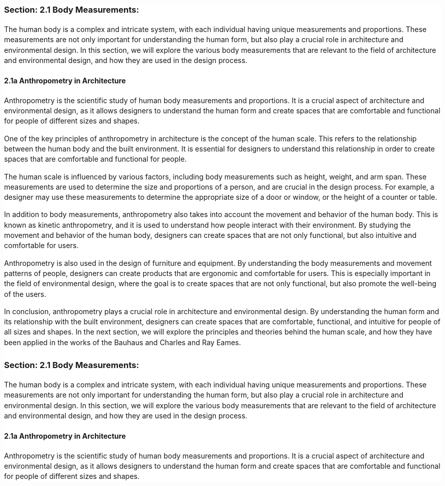 

### Section: 2.1 Body Measurements:

The human body is a complex and intricate system, with each individual having unique measurements and proportions. These measurements are not only important for understanding the human form, but also play a crucial role in architecture and environmental design. In this section, we will explore the various body measurements that are relevant to the field of architecture and environmental design, and how they are used in the design process.

#### 2.1a Anthropometry in Architecture

Anthropometry is the scientific study of human body measurements and proportions. It is a crucial aspect of architecture and environmental design, as it allows designers to understand the human form and create spaces that are comfortable and functional for people of different sizes and shapes.

One of the key principles of anthropometry in architecture is the concept of the human scale. This refers to the relationship between the human body and the built environment. It is essential for designers to understand this relationship in order to create spaces that are comfortable and functional for people.

The human scale is influenced by various factors, including body measurements such as height, weight, and arm span. These measurements are used to determine the size and proportions of a person, and are crucial in the design process. For example, a designer may use these measurements to determine the appropriate size of a door or window, or the height of a counter or table.

In addition to body measurements, anthropometry also takes into account the movement and behavior of the human body. This is known as kinetic anthropometry, and it is used to understand how people interact with their environment. By studying the movement and behavior of the human body, designers can create spaces that are not only functional, but also intuitive and comfortable for users.

Anthropometry is also used in the design of furniture and equipment. By understanding the body measurements and movement patterns of people, designers can create products that are ergonomic and comfortable for users. This is especially important in the field of environmental design, where the goal is to create spaces that are not only functional, but also promote the well-being of the users.

In conclusion, anthropometry plays a crucial role in architecture and environmental design. By understanding the human form and its relationship with the built environment, designers can create spaces that are comfortable, functional, and intuitive for people of all sizes and shapes. In the next section, we will explore the principles and theories behind the human scale, and how they have been applied in the works of the Bauhaus and Charles and Ray Eames.





### Section: 2.1 Body Measurements:

The human body is a complex and intricate system, with each individual having unique measurements and proportions. These measurements are not only important for understanding the human form, but also play a crucial role in architecture and environmental design. In this section, we will explore the various body measurements that are relevant to the field of architecture and environmental design, and how they are used in the design process.

#### 2.1a Anthropometry in Architecture

Anthropometry is the scientific study of human body measurements and proportions. It is a crucial aspect of architecture and environmental design, as it allows designers to understand the human form and create spaces that are comfortable and functional for people of different sizes and shapes.

